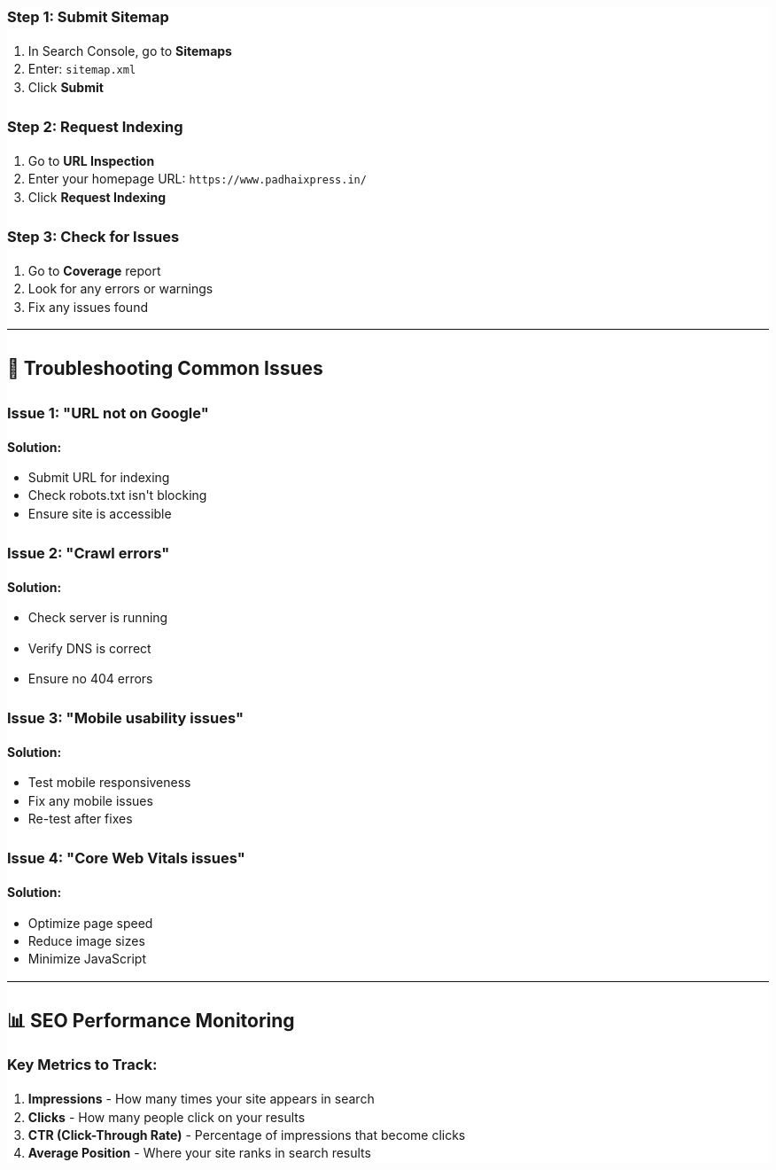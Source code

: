 ### **Step 1: Submit Sitemap**
1. In Search Console, go to **Sitemaps**
2. Enter: `sitemap.xml`
3. Click **Submit**

### **Step 2: Request Indexing**
1. Go to **URL Inspection**
2. Enter your homepage URL: `https://www.padhaixpress.in/`
3. Click **Request Indexing**

### **Step 3: Check for Issues**
1. Go to **Coverage** report
2. Look for any errors or warnings
3. Fix any issues found

---

## 🔧 **Troubleshooting Common Issues**

### **Issue 1: "URL not on Google"**
**Solution:**
- Submit URL for indexing
- Check robots.txt isn't blocking
- Ensure site is accessible

### **Issue 2: "Crawl errors"**
**Solution:**
- Check server is running
- Verify DNS is correct

- Ensure no 404 errors

### **Issue 3: "Mobile usability issues"**
**Solution:**
- Test mobile responsiveness
- Fix any mobile issues
- Re-test after fixes

### **Issue 4: "Core Web Vitals issues"**
**Solution:**
- Optimize page speed
- Reduce image sizes
- Minimize JavaScript

---

## 📊 **SEO Performance Monitoring**

### **Key Metrics to Track:**
1. **Impressions** - How many times your site appears in search
2. **Clicks** - How many people click on your results
3. **CTR (Click-Through Rate)** - Percentage of impressions that become clicks
4. **Average Position** - Where your site ranks in search results
